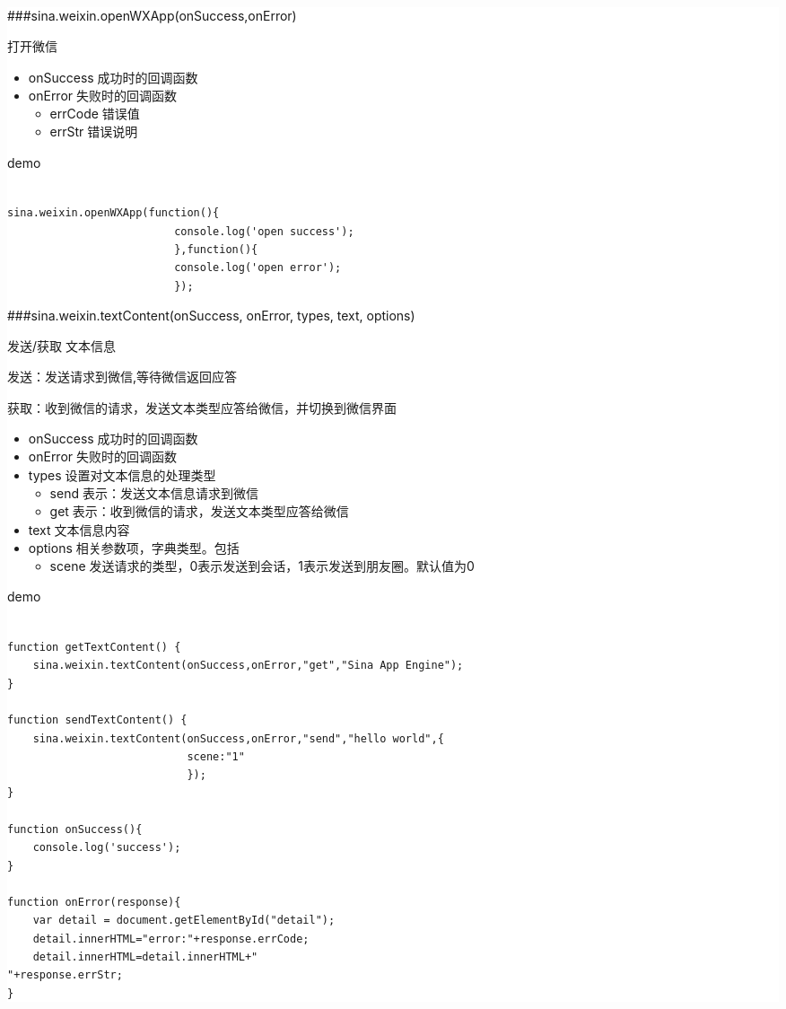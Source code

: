 ###sina.weixin.openWXApp(onSuccess,onError)

打开微信
  * onSuccess 成功时的回调函数
  * onError 失败时的回调函数
    * errCode 错误值
    * errStr 错误说明

demo
<pre><code>
sina.weixin.openWXApp(function(){
                          console.log('open success');
                          },function(){
                          console.log('open error');
                          });
</code></pre>

###sina.weixin.textContent(onSuccess, onError, types, text, options)

发送/获取 文本信息

发送：发送请求到微信,等待微信返回应答

获取：收到微信的请求，发送文本类型应答给微信，并切换到微信界面
  * onSuccess 成功时的回调函数
  * onError 失败时的回调函数
  * types 设置对文本信息的处理类型
    * send 表示：发送文本信息请求到微信
    * get 表示：收到微信的请求，发送文本类型应答给微信
  * text 文本信息内容
  * options 相关参数项，字典类型。包括
    * scene 发送请求的类型，0表示发送到会话，1表示发送到朋友圈。默认值为0

demo
<pre><code>
function getTextContent() {
    sina.weixin.textContent(onSuccess,onError,"get","Sina App Engine");
}

function sendTextContent() {
    sina.weixin.textContent(onSuccess,onError,"send","hello world",{
                            scene:"1"
                            });
}

function onSuccess(){
    console.log('success');
}

function onError(response){
    var detail = document.getElementById("detail");
    detail.innerHTML="error:"+response.errCode;
    detail.innerHTML=detail.innerHTML+"<br>"+response.errStr;
}
</code></pre>
